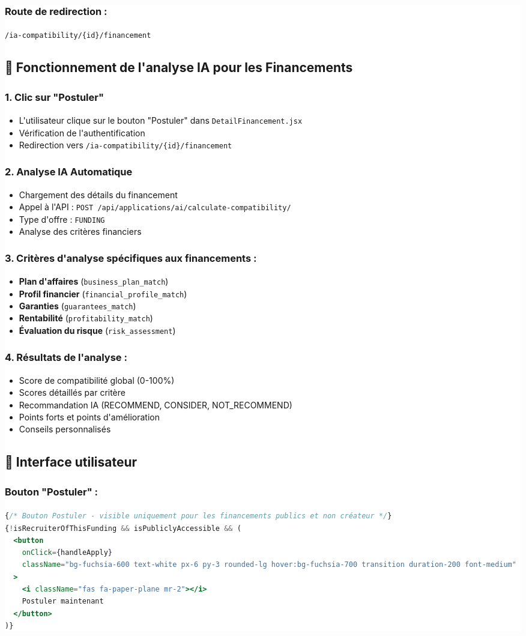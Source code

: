 ### **Route de redirection :**
```
/ia-compatibility/{id}/financement
```

## 🚀 **Fonctionnement de l'analyse IA pour les Financements**

### **1. Clic sur "Postuler"**
- L'utilisateur clique sur le bouton "Postuler" dans `DetailFinancement.jsx`
- Vérification de l'authentification
- Redirection vers `/ia-compatibility/{id}/financement`

### **2. Analyse IA Automatique**
- Chargement des détails du financement
- Appel à l'API : `POST /api/applications/ai/calculate-compatibility/`
- Type d'offre : `FUNDING`
- Analyse des critères financiers

### **3. Critères d'analyse spécifiques aux financements :**
- **Plan d'affaires** (`business_plan_match`)
- **Profil financier** (`financial_profile_match`)
- **Garanties** (`guarantees_match`)
- **Rentabilité** (`profitability_match`)
- **Évaluation du risque** (`risk_assessment`)

### **4. Résultats de l'analyse :**
- Score de compatibilité global (0-100%)
- Scores détaillés par critère
- Recommandation IA (RECOMMEND, CONSIDER, NOT_RECOMMEND)
- Points forts et points d'amélioration
- Conseils personnalisés

## 📱 **Interface utilisateur**

### **Bouton "Postuler" :**
```jsx
{/* Bouton Postuler - visible uniquement pour les financements publics et non créateur */}
{!isRecruiterOfThisFunding && isPubliclyAccessible && (
  <button
    onClick={handleApply}
    className="bg-fuchsia-600 text-white px-6 py-3 rounded-lg hover:bg-fuchsia-700 transition duration-200 font-medium"
  >
    <i className="fas fa-paper-plane mr-2"></i>
    Postuler maintenant
  </button>
)}
```
